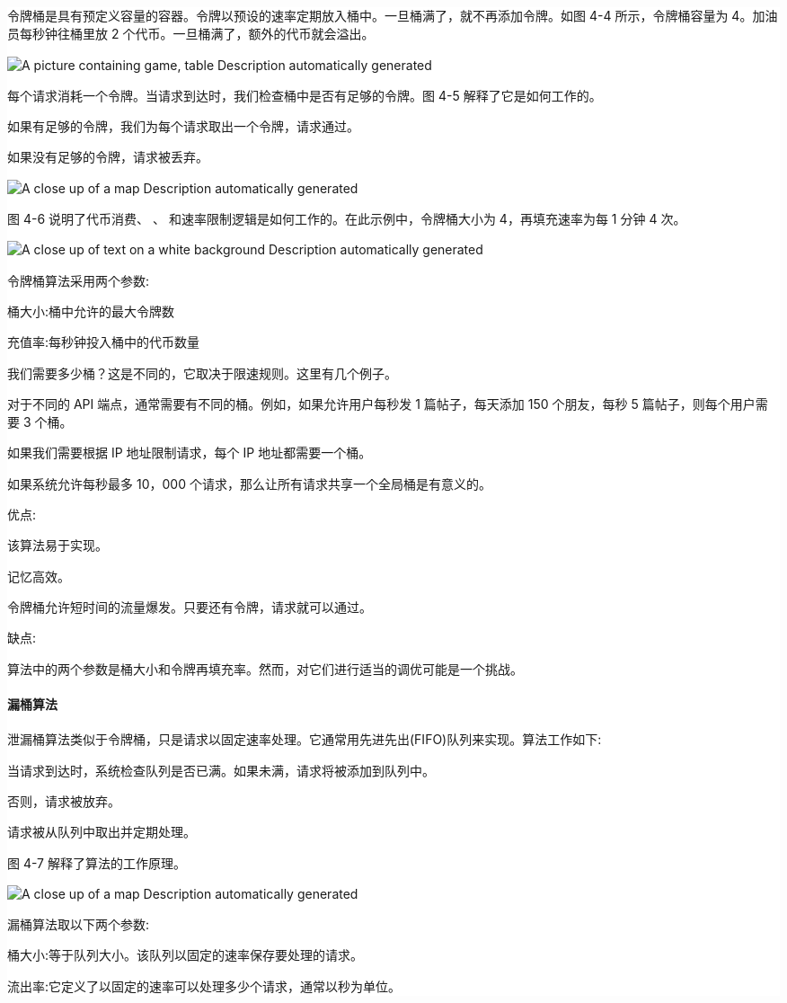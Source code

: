 令牌桶是具有预定义容量的容器。令牌以预设的速率定期放入桶中。一旦桶满了，就不再添加令牌。如图 4-4 所示，令牌桶容量为 4。加油员每秒钟往桶里放 2 个代币。一旦桶满了，额外的代币就会溢出。

![A picture containing game, table  Description automatically generated](../images/00038.jpeg)

每个请求消耗一个令牌。当请求到达时，我们检查桶中是否有足够的令牌。图 4-5 解释了它是如何工作的。

如果有足够的令牌，我们为每个请求取出一个令牌，请求通过。

如果没有足够的令牌，请求被丢弃。

![A close up of a map  Description automatically generated](../images/00039.jpeg)

图 4-6 说明了代币消费、 、 和速率限制逻辑是如何工作的。在此示例中，令牌桶大小为 4，再填充速率为每 1 分钟 4 次。

![A close up of text on a white background  Description automatically generated](../images/00040.jpeg)

令牌桶算法采用两个参数:

桶大小:桶中允许的最大令牌数

充值率:每秒钟投入桶中的代币数量

我们需要多少桶？这是不同的，它取决于限速规则。这里有几个例子。

对于不同的 API 端点，通常需要有不同的桶。例如，如果允许用户每秒发 1 篇帖子，每天添加 150 个朋友，每秒 5 篇帖子，则每个用户需要 3 个桶。

如果我们需要根据 IP 地址限制请求，每个 IP 地址都需要一个桶。

如果系统允许每秒最多 10，000 个请求，那么让所有请求共享一个全局桶是有意义的。

优点:

该算法易于实现。

记忆高效。

令牌桶允许短时间的流量爆发。只要还有令牌，请求就可以通过。

缺点:

算法中的两个参数是桶大小和令牌再填充率。然而，对它们进行适当的调优可能是一个挑战。

#### 漏桶算法

泄漏桶算法类似于令牌桶，只是请求以固定速率处理。它通常用先进先出(FIFO)队列来实现。算法工作如下:

当请求到达时，系统检查队列是否已满。如果未满，请求将被添加到队列中。

否则，请求被放弃。

请求被从队列中取出并定期处理。

图 4-7 解释了算法的工作原理。

![A close up of a map  Description automatically generated](../images/00041.jpeg)

漏桶算法取以下两个参数:

桶大小:等于队列大小。该队列以固定的速率保存要处理的请求。

流出率:它定义了以固定的速率可以处理多少个请求，通常以秒为单位。
